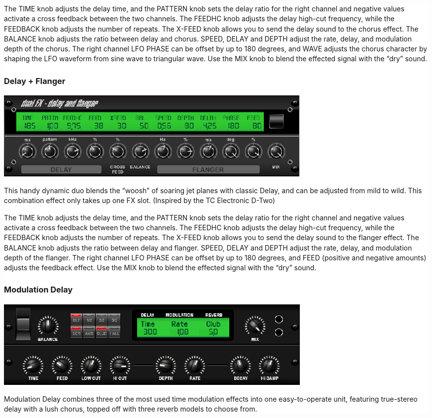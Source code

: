 The TIME knob adjusts the delay time, and the PATTERN knob sets the delay ratio
for the right channel and negative values activate a cross feedback between
the two channels. The FEEDHC knob adjusts the delay high-cut frequency, while
the FEEDBACK knob adjusts the number of repeats. The X-FEED knob allows you
to send the delay sound to the chorus effect. The BALANCE knob adjusts the ratio
between delay and chorus. SPEED, DELAY and DEPTH adjust the rate, delay,
and modulation depth of the chorus. The right channel LFO PHASE can be offset
by up to 180 degrees, and WAVE adjusts the chorus character by shaping
the LFO waveform from sine wave to triangular wave. Use the MIX knob to blend
the effected signal with the “dry” sound.

### Delay + Flanger

![Delay + Flanger Image](/assets/img/x-air_manual/effects/Ipad_effects_delay_flanger.png)

This handy dynamic duo blends the “woosh” of soaring jet planes with classic
Delay, and can be adjusted from mild to wild. This combination effect only
takes up one FX slot. (Inspired by the TC Electronic D-Two)

The TIME knob adjusts the delay time, and the PATTERN knob sets the delay ratio
for the right channel and negative values activate a cross feedback between
the two channels. The FEEDHC knob adjusts the delay high-cut frequency, while
the FEEDBACK knob adjusts the number of repeats. The X-FEED knob allows you
to send the delay sound to the flanger effect. The BALANCE knob adjusts
the ratio between delay and flanger. SPEED, DELAY and DEPTH adjust the rate,
delay, and modulation depth of the flanger. The right channel LFO PHASE can be
offset by up to 180 degrees, and FEED (positive and negative amounts) adjusts
the feedback effect. Use the MIX knob to blend the effected signal
with the “dry” sound.

### Modulation Delay

![Modulation Delay Image](/assets/img/x-air_manual/effects/Ipad_effects_modulation_delay.png)

Modulation Delay combines three of the most used time modulation effects into
one easy-to-operate unit, featuring true-stereo delay with a lush chorus,
topped off with three reverb models to choose from.
